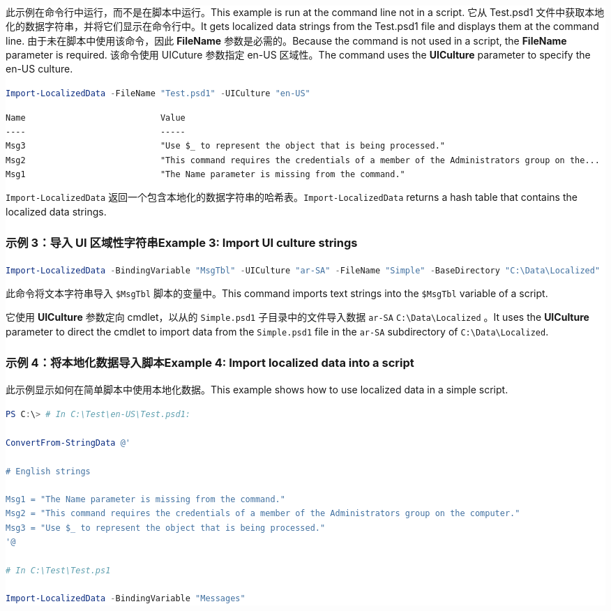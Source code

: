 <span data-ttu-id="150b6-123">此示例在命令行中运行，而不是在脚本中运行。</span><span class="sxs-lookup"><span data-stu-id="150b6-123">This example is run at the command line not in a script.</span></span> <span data-ttu-id="150b6-124">它从 Test.psd1 文件中获取本地化的数据字符串，并将它们显示在命令行中。</span><span class="sxs-lookup"><span data-stu-id="150b6-124">It gets localized data strings from the Test.psd1 file and displays them at the command line.</span></span> <span data-ttu-id="150b6-125">由于未在脚本中使用该命令，因此 **FileName** 参数是必需的。</span><span class="sxs-lookup"><span data-stu-id="150b6-125">Because the command is not used in a script, the **FileName** parameter is required.</span></span> <span data-ttu-id="150b6-126">该命令使用 UICuture 参数指定 en-US 区域性。</span><span class="sxs-lookup"><span data-stu-id="150b6-126">The command uses the **UICulture** parameter to specify the en-US culture.</span></span>

```powershell
Import-LocalizedData -FileName "Test.psd1" -UICulture "en-US"
```

```Output
Name                           Value
----                           -----
Msg3                           "Use $_ to represent the object that is being processed."
Msg2                           "This command requires the credentials of a member of the Administrators group on the...
Msg1                           "The Name parameter is missing from the command."
```

<span data-ttu-id="150b6-127">`Import-LocalizedData` 返回一个包含本地化的数据字符串的哈希表。</span><span class="sxs-lookup"><span data-stu-id="150b6-127">`Import-LocalizedData` returns a hash table that contains the localized data strings.</span></span>

### <span data-ttu-id="150b6-128">示例 3：导入 UI 区域性字符串</span><span class="sxs-lookup"><span data-stu-id="150b6-128">Example 3: Import UI culture strings</span></span>

```powershell
Import-LocalizedData -BindingVariable "MsgTbl" -UICulture "ar-SA" -FileName "Simple" -BaseDirectory "C:\Data\Localized"
```

<span data-ttu-id="150b6-129">此命令将文本字符串导入 `$MsgTbl` 脚本的变量中。</span><span class="sxs-lookup"><span data-stu-id="150b6-129">This command imports text strings into the `$MsgTbl` variable of a script.</span></span>

<span data-ttu-id="150b6-130">它使用 **UICulture** 参数定向 cmdlet，以从的 `Simple.psd1` 子目录中的文件导入数据 `ar-SA` `C:\Data\Localized` 。</span><span class="sxs-lookup"><span data-stu-id="150b6-130">It uses the **UICulture** parameter to direct the cmdlet to import data from the `Simple.psd1` file in the `ar-SA` subdirectory of `C:\Data\Localized`.</span></span>

### <span data-ttu-id="150b6-131">示例 4：将本地化数据导入脚本</span><span class="sxs-lookup"><span data-stu-id="150b6-131">Example 4: Import localized data into a script</span></span>

<span data-ttu-id="150b6-132">此示例显示如何在简单脚本中使用本地化数据。</span><span class="sxs-lookup"><span data-stu-id="150b6-132">This example shows how to use localized data in a simple script.</span></span>

```powershell
PS C:\> # In C:\Test\en-US\Test.psd1:

ConvertFrom-StringData @'

# English strings

Msg1 = "The Name parameter is missing from the command."
Msg2 = "This command requires the credentials of a member of the Administrators group on the computer."
Msg3 = "Use $_ to represent the object that is being processed."
'@

# In C:\Test\Test.ps1

Import-LocalizedData -BindingVariable "Messages"
```